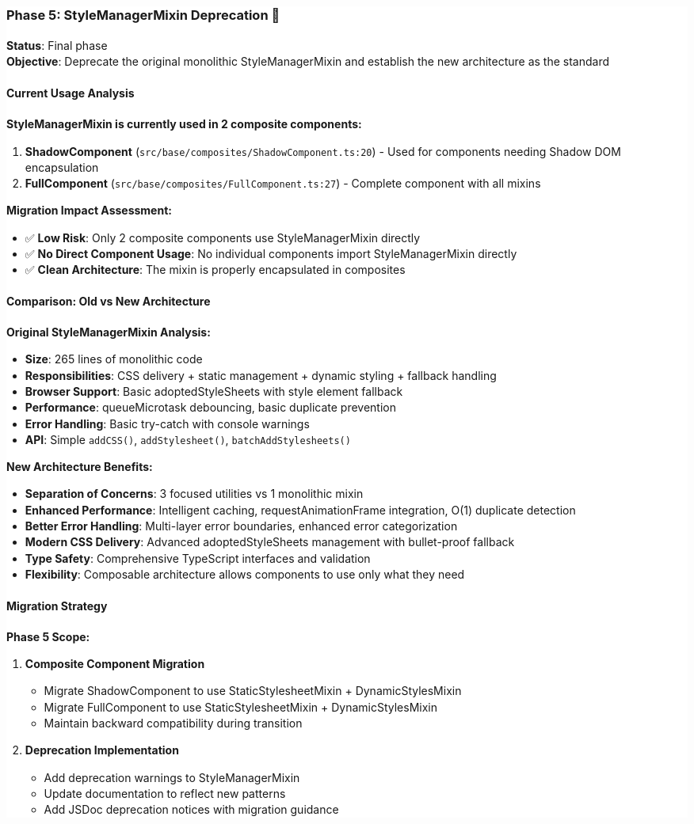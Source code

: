 ### Phase 5: StyleManagerMixin Deprecation 🔄

**Status**: Final phase  
**Objective**: Deprecate the original monolithic StyleManagerMixin and establish the new architecture as the standard

#### Current Usage Analysis

**StyleManagerMixin is currently used in 2 composite components:**

1. **ShadowComponent** (`src/base/composites/ShadowComponent.ts:20`) - Used for components needing Shadow DOM encapsulation
2. **FullComponent** (`src/base/composites/FullComponent.ts:27`) - Complete component with all mixins

**Migration Impact Assessment:**

- ✅ **Low Risk**: Only 2 composite components use StyleManagerMixin directly
- ✅ **No Direct Component Usage**: No individual components import StyleManagerMixin directly
- ✅ **Clean Architecture**: The mixin is properly encapsulated in composites

#### Comparison: Old vs New Architecture

**Original StyleManagerMixin Analysis:**

- **Size**: 265 lines of monolithic code
- **Responsibilities**: CSS delivery + static management + dynamic styling + fallback handling
- **Browser Support**: Basic adoptedStyleSheets with style element fallback
- **Performance**: queueMicrotask debouncing, basic duplicate prevention
- **Error Handling**: Basic try-catch with console warnings
- **API**: Simple `addCSS()`, `addStylesheet()`, `batchAddStylesheets()`

**New Architecture Benefits:**

- **Separation of Concerns**: 3 focused utilities vs 1 monolithic mixin
- **Enhanced Performance**: Intelligent caching, requestAnimationFrame integration, O(1) duplicate detection
- **Better Error Handling**: Multi-layer error boundaries, enhanced error categorization
- **Modern CSS Delivery**: Advanced adoptedStyleSheets management with bullet-proof fallback
- **Type Safety**: Comprehensive TypeScript interfaces and validation
- **Flexibility**: Composable architecture allows components to use only what they need

#### Migration Strategy

**Phase 5 Scope:**

1. **Composite Component Migration**
   - Migrate ShadowComponent to use StaticStylesheetMixin + DynamicStylesMixin
   - Migrate FullComponent to use StaticStylesheetMixin + DynamicStylesMixin
   - Maintain backward compatibility during transition

2. **Deprecation Implementation**
   - Add deprecation warnings to StyleManagerMixin
   - Update documentation to reflect new patterns
   - Add JSDoc deprecation notices with migration guidance
